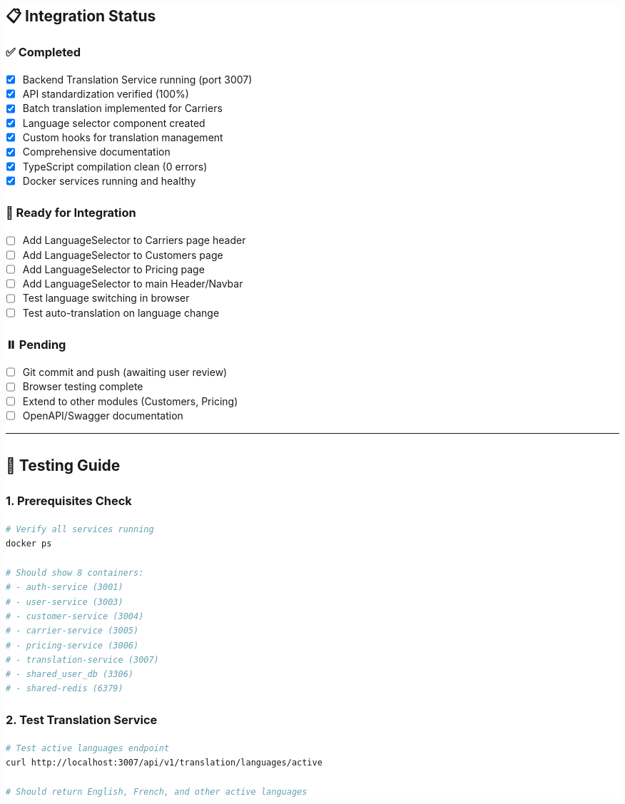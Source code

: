 ## 📋 Integration Status

### ✅ Completed
- [x] Backend Translation Service running (port 3007)
- [x] API standardization verified (100%)
- [x] Batch translation implemented for Carriers
- [x] Language selector component created
- [x] Custom hooks for translation management
- [x] Comprehensive documentation
- [x] TypeScript compilation clean (0 errors)
- [x] Docker services running and healthy

### 🔄 Ready for Integration
- [ ] Add LanguageSelector to Carriers page header
- [ ] Add LanguageSelector to Customers page
- [ ] Add LanguageSelector to Pricing page
- [ ] Add LanguageSelector to main Header/Navbar
- [ ] Test language switching in browser
- [ ] Test auto-translation on language change

### ⏸️ Pending
- [ ] Git commit and push (awaiting user review)
- [ ] Browser testing complete
- [ ] Extend to other modules (Customers, Pricing)
- [ ] OpenAPI/Swagger documentation

---

## 🧪 Testing Guide

### 1. Prerequisites Check
```bash
# Verify all services running
docker ps

# Should show 8 containers:
# - auth-service (3001)
# - user-service (3003)
# - customer-service (3004)
# - carrier-service (3005)
# - pricing-service (3006)
# - translation-service (3007)
# - shared_user_db (3306)
# - shared-redis (6379)
```

### 2. Test Translation Service
```bash
# Test active languages endpoint
curl http://localhost:3007/api/v1/translation/languages/active

# Should return English, French, and other active languages
```
